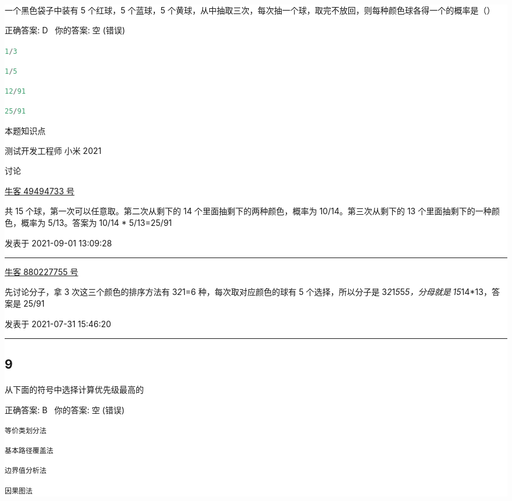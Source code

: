 一个黑色袋子中装有 5 个红球，5 个蓝球，5 个黄球，从中抽取三次，每次抽一个球，取完不放回，则每种颜色球各得一个的概率是（）

正确答案: D   你的答案: 空 (错误)

```cpp
1/3
```

```cpp
1/5
```

```cpp
12/91
```

```cpp
25/91
```

本题知识点

测试开发工程师 小米 2021

讨论

[牛客 49494733 号](https://www.nowcoder.com/profile/49494733)

共 15 个球，第一次可以任意取。第二次从剩下的 14 个里面抽剩下的两种颜色，概率为 10/14。第三次从剩下的 13 个里面抽剩下的一种颜色，概率为 5/13。答案为 10/14 * 5/13=25/91

发表于 2021-09-01 13:09:28

* * *

[牛客 880227755 号](https://www.nowcoder.com/profile/880227755)

先讨论分子，拿 3 次这三个颜色的排序方法有 3*2*1=6 种，每次取对应颜色的球有 5 个选择，所以分子是 3*2*1*5*5*5，分母就是 15*14*13，答案是 25/91

发表于 2021-07-31 15:46:20

* * *

## 9

从下面的符号中选择计算优先级最高的

正确答案: B   你的答案: 空 (错误)

```cpp
等价类划分法
```

```cpp
基本路径覆盖法
```

```cpp
边界值分析法
```

```cpp
因果图法
```
